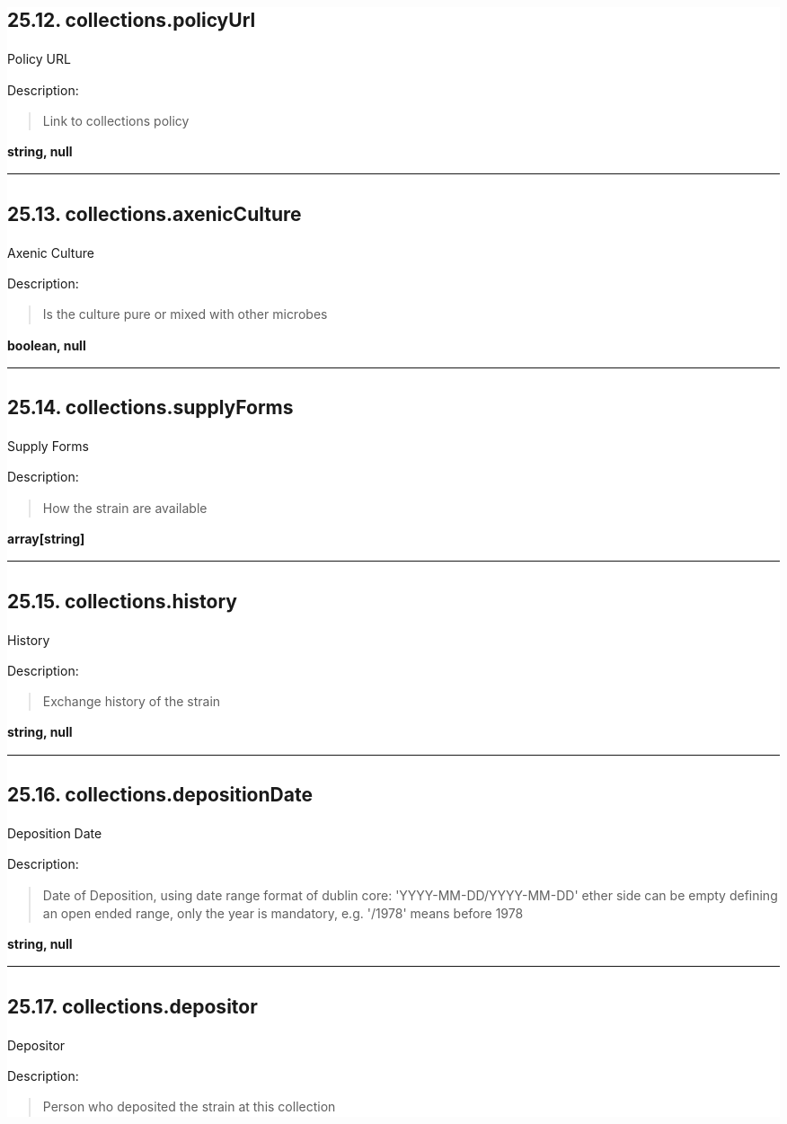 ## 25.12. collections.policyUrl
Policy URL  

Description:
> Link to collections policy  

**string, null**

---
## 25.13. collections.axenicCulture
Axenic Culture  

Description:
> Is the culture pure or mixed with other microbes  

**boolean, null**

---
## 25.14. collections.supplyForms
Supply Forms  

Description:
> How the strain are available  

**array[string]**

---
## 25.15. collections.history
History  

Description:
> Exchange history of the strain  

**string, null**

---
## 25.16. collections.depositionDate
Deposition Date  

Description:
> Date of Deposition, using date range format of dublin core: 'YYYY-MM-DD/YYYY-MM-DD' ether side can be empty defining an open ended range, only the year is mandatory, e.g. '/1978' means before 1978  

**string, null**

---
## 25.17. collections.depositor
Depositor  

Description:
> Person who deposited the strain at this collection  
